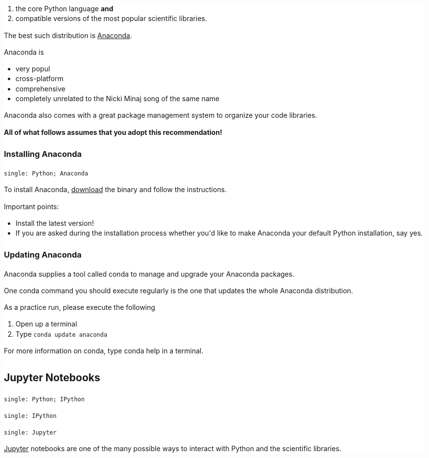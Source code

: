 1. the core Python language **and**
1. compatible versions of the most popular scientific libraries.

The best such distribution is [Anaconda](https://www.anaconda.com/what-is-anaconda/).

Anaconda is

* very popul
* cross-platform
* comprehensive
* completely unrelated to the Nicki Minaj song of the same name

Anaconda also comes with a great package management system to organize your code libraries.

**All of what follows assumes that you adopt this recommendation!**

### Installing Anaconda

```{index}
single: Python; Anaconda
```

To install Anaconda, [download](https://www.anaconda.com/download/) the binary and follow the instructions.

Important points:

* Install the latest version!
* If you are asked during the installation process whether you'd like to make Anaconda your default Python installation, say yes.

### Updating Anaconda

Anaconda supplies a tool called conda to manage and upgrade your Anaconda packages.

One conda command you should execute regularly is the one that updates the whole Anaconda distribution.

As a practice run, please execute the following

1. Open up a terminal
1. Type `conda update anaconda`

For more information on conda,  type conda help in a terminal.

## Jupyter Notebooks

```{index}
single: Python; IPython
```

```{index}
single: IPython
```

```{index}
single: Jupyter
```

[Jupyter](http://jupyter.org/) notebooks are one of the many possible ways to interact with Python and the scientific libraries.
